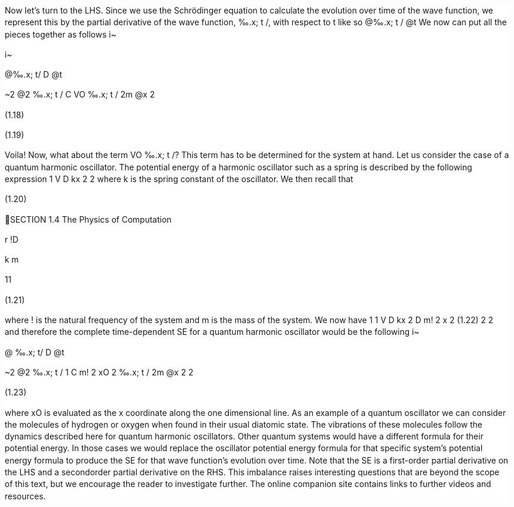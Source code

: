 Now let’s turn to the LHS. Since we use the Schrödinger equation to
calculate the evolution over time of the wave function, we represent
this by the partial derivative of the wave function, ‰.x; t /, with
respect to t like so @‰.x; t / @t We now can put all the pieces together
as follows i\~

i\~

@‰.x; t/ D @t

\~2 @2 ‰.x; t / C VO ‰.x; t / 2m @x 2

(1.18)

(1.19)

Voila! Now, what about the term VO ‰.x; t /? This term has to be
determined for the system at hand. Let us consider the case of a quantum
harmonic oscillator. The potential energy of a harmonic oscillator such
as a spring is described by the following expression 1 V D kx 2 2 where
k is the spring constant of the oscillator. We then recall that

(1.20)

SECTION 1.4 The Physics of Computation

r !D

k m

11

(1.21)

where ! is the natural frequency of the system and m is the mass of the
system. We now have 1 1 V D kx 2 D m! 2 x 2 (1.22) 2 2 and therefore the
complete time-dependent SE for a quantum harmonic oscillator would be
the following i\~

@ ‰.x; t/ D @t

\~2 @2 ‰.x; t / 1 C m! 2 xO 2 ‰.x; t / 2m @x 2 2

(1.23)

where xO is evaluated as the x coordinate along the one dimensional
line. As an example of a quantum oscillator we can consider the
molecules of hydrogen or oxygen when found in their usual diatomic
state. The vibrations of these molecules follow the dynamics described
here for quantum harmonic oscillators. Other quantum systems would have
a different formula for their potential energy. In those cases we would
replace the oscillator potential energy formula for that specific
system’s potential energy formula to produce the SE for that wave
function’s evolution over time. Note that the SE is a first-order
partial derivative on the LHS and a secondorder partial derivative on
the RHS. This imbalance raises interesting questions that are beyond the
scope of this text, but we encourage the reader to investigate further.
The online companion site contains links to further videos and
resources.
